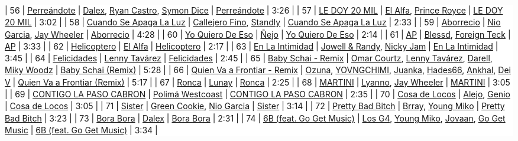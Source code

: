 | 56 | [Perreándote](https://open.spotify.com/track/4cDQww3uOWSzIsFuomZbi0) | [Dalex](https://open.spotify.com/artist/0KPX4Ucy9dk82uj4GpKesn), [Ryan Castro](https://open.spotify.com/artist/7j6DKwmjbxvpQO8h914uEz), [Symon Dice](https://open.spotify.com/artist/13UfNcNfBVluLz2d0J6y6v) | [Perreándote](https://open.spotify.com/album/4e5N2epYMuOoWDu11UrkwV) | 3:26 |
| 57 | [LE DOY 20 MIL](https://open.spotify.com/track/3zeyaQA8I4XJUJcpKUvlRq) | [El Alfa](https://open.spotify.com/artist/2oQX8QiMXOyuqbcZEFsZfm), [Prince Royce](https://open.spotify.com/artist/3MHaV05u0io8fQbZ2XPtlC) | [LE DOY 20 MIL](https://open.spotify.com/album/6rTbTTJf2Dv2oLy7fKtD9y) | 3:02 |
| 58 | [Cuando Se Apaga La Luz](https://open.spotify.com/track/4U6xgntrpMLoeD30fS4HSE) | [Callejero Fino](https://open.spotify.com/artist/6GRwwWAtmusrgAL5JF9Dfr), [Standly](https://open.spotify.com/artist/0rjms710nwQTdrQheXHJfz) | [Cuando Se Apaga La Luz](https://open.spotify.com/album/3bgRwWOggDGZTloRZEU7iH) | 2:33 |
| 59 | [Aborrecio](https://open.spotify.com/track/3KSldp6Yh0XIvN0tyPJWK4) | [Nio Garcia](https://open.spotify.com/artist/5hdhHgpxyniooUiQVaPxQ0), [Jay Wheeler](https://open.spotify.com/artist/2cPqdH7XMvwaBJEVjheH8g) | [Aborrecio](https://open.spotify.com/album/69jl774R0WfPrK5v3O21Yg) | 4:28 |
| 60 | [Yo Quiero De Eso](https://open.spotify.com/track/6mx3RV0pobsvblmDYluDYI) | [Ñejo](https://open.spotify.com/artist/2OHKEe204spO7G7NcbeO2o) | [Yo Quiero De Eso](https://open.spotify.com/album/4OOGzzhfdiSFVS9QCtm86s) | 2:14 |
| 61 | [AP](https://open.spotify.com/track/44Gd0fsaqfM814xSWqgTe4) | [Blessd](https://open.spotify.com/artist/1TA5sGRlKUJXBN4ZyJuDIX), [Foreign Teck](https://open.spotify.com/artist/12lHTAdc9T204lw5qPtasv) | [AP](https://open.spotify.com/album/2961gn3NRzleGQPWL0wJf2) | 3:33 |
| 62 | [Helicoptero](https://open.spotify.com/track/4xGuA6Amh6K4MVoxXgYrKU) | [El Alfa](https://open.spotify.com/artist/2oQX8QiMXOyuqbcZEFsZfm) | [Helicoptero](https://open.spotify.com/album/6OOgmb8FF0GxEH0FzttnLD) | 2:17 |
| 63 | [En La Intimidad](https://open.spotify.com/track/1EmVyH2yt5PEMm4hVftZ6d) | [Jowell & Randy](https://open.spotify.com/artist/4IMAo2UQchVFyPH24PAjUs), [Nicky Jam](https://open.spotify.com/artist/1SupJlEpv7RS2tPNRaHViT) | [En La Intimidad](https://open.spotify.com/album/0O7dhX2Oj4DK7RTQQX1GsL) | 3:45 |
| 64 | [Felicidades](https://open.spotify.com/track/1HMs2s2cawWk3ce1aeKsZn) | [Lenny Tavárez](https://open.spotify.com/artist/1pQWsZQehhS4wavwh7Fnxd) | [Felicidades](https://open.spotify.com/album/4MehKWkRVXk8Rx4237Ypdr) | 2:45 |
| 65 | [Baby Schai \- Remix](https://open.spotify.com/track/0F1NcuoaSaL8cwdXXcSF6y) | [Omar Courtz](https://open.spotify.com/artist/3E12tRURRvPfHz0hAMCFYc), [Lenny Tavárez](https://open.spotify.com/artist/1pQWsZQehhS4wavwh7Fnxd), [Darell](https://open.spotify.com/artist/1TtXnWcUs0FCkaZDPGYHdf), [Miky Woodz](https://open.spotify.com/artist/1pf0MPKfKdvS8J779mS1Ay) | [Baby Schai \(Remix\)](https://open.spotify.com/album/0Pl5KLfzpUigC6phneZEK7) | 5:28 |
| 66 | [Quien Va a Frontiar \- Remix](https://open.spotify.com/track/7v181skWxE4NxTrVVGtzNk) | [Ozuna](https://open.spotify.com/artist/1i8SpTcr7yvPOmcqrbnVXY), [YOVNGCHIMI](https://open.spotify.com/artist/4aSlfXDn9R60UlbZEboBUy), [Juanka](https://open.spotify.com/artist/3Wb38LDP3N4tkobValgE9D), [Hades66](https://open.spotify.com/artist/4CQdcx66F116k2db2Y0rjE), [Ankhal](https://open.spotify.com/artist/6NmMI7UnfmIpLRYoz8H9jm), [Dei V](https://open.spotify.com/artist/2YRyPiW98bpkARAS4B3OQP) | [Quien Va a Frontiar \(Remix\)](https://open.spotify.com/album/7BEWbSJ0k1CCHTXcH4KxZ8) | 5:17 |
| 67 | [Ronca](https://open.spotify.com/track/5J0FhGzHv6QjlZTJfZffHb) | [Lunay](https://open.spotify.com/artist/47MpMsUfWtgyIIBEFOr4FE) | [Ronca](https://open.spotify.com/album/7DdUS4g3GA2LegRovzMmPw) | 2:25 |
| 68 | [MARTINI](https://open.spotify.com/track/6gsAVrXRQvry6mzcobdULV) | [Lyanno](https://open.spotify.com/artist/1Ts9of7VPZElwPQnqnDSfW), [Jay Wheeler](https://open.spotify.com/artist/2cPqdH7XMvwaBJEVjheH8g) | [MARTINI](https://open.spotify.com/album/7m5EsYbaRK4g6DQvmidbd5) | 3:05 |
| 69 | [CONTIGO LA PASO CABRON](https://open.spotify.com/track/387oM5dFcFw1I5aWThdRfN) | [Polimá Westcoast](https://open.spotify.com/artist/768O5GliF0bqscyghggrbE) | [CONTIGO LA PASO CABRON](https://open.spotify.com/album/5vVZyUJYOgoaedIlPcbVZu) | 2:35 |
| 70 | [Cosa de Locos](https://open.spotify.com/track/4cKUpgMAoFV9DdkC4DhELR) | [Alejo](https://open.spotify.com/artist/50sIhX3HytFEwQXZJLUZQE), [Genio](https://open.spotify.com/artist/3qcl8ck0RTpenPbFmZa2p5) | [Cosa de Locos](https://open.spotify.com/album/519NqufTeZJjydmA45WZa3) | 3:05 |
| 71 | [Sister](https://open.spotify.com/track/757sa6Mf5Zfgw5Ej01hMNd) | [Green Cookie](https://open.spotify.com/artist/3eOWhN0q9wQ90g8NcmfZbV), [Nio Garcia](https://open.spotify.com/artist/5hdhHgpxyniooUiQVaPxQ0) | [Sister](https://open.spotify.com/album/3AHbsTr0YBRVBQwIrzP4AF) | 3:14 |
| 72 | [Pretty Bad Bitch](https://open.spotify.com/track/5Pfv9O833ZMX4q2PdiCHvT) | [Brray](https://open.spotify.com/artist/1GKIlPFdcewHtpDVCQ8zmJ), [Young Miko](https://open.spotify.com/artist/3qsKSpcV3ncke3hw52JSMB) | [Pretty Bad Bitch](https://open.spotify.com/album/4KPCiL8KXZ0c6GZlb0dSRV) | 3:23 |
| 73 | [Bora Bora](https://open.spotify.com/track/0DlxKvlTkBtWr6vnHVcWQm) | [Dalex](https://open.spotify.com/artist/0KPX4Ucy9dk82uj4GpKesn) | [Bora Bora](https://open.spotify.com/album/0vaSbVCQgVtVT8ARtkDu5f) | 2:31 |
| 74 | [6B \(feat\. Go Get Music\)](https://open.spotify.com/track/4eWqqT2MQtg6p1gLVuz3oT) | [Los G4](https://open.spotify.com/artist/1uaiSMIzlh2Y6Fx4bC1c6s), [Young Miko](https://open.spotify.com/artist/3qsKSpcV3ncke3hw52JSMB), [Jovaan](https://open.spotify.com/artist/5y1mXGApE4lshXA10gQ0S3), [Go Get Music](https://open.spotify.com/artist/0BKYcWhq6W4TYSLSJk1ZDJ) | [6B \(feat\. Go Get Music\)](https://open.spotify.com/album/0Zt0jTYE1PpUpKeAp9Jd45) | 3:34 |